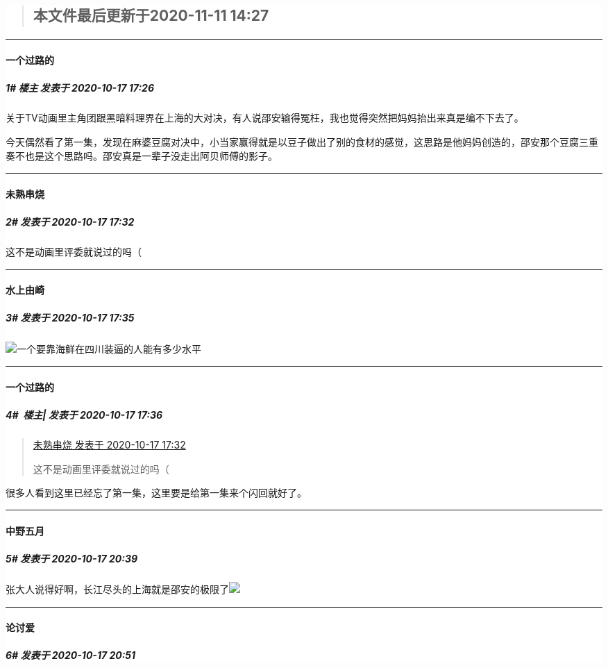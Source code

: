 > ## **本文件最后更新于2020-11-11 14:27** 


-----

####  一个过路的  
##### 1#       楼主       发表于 2020-10-17 17:26


关于TV动画里主角团跟黑暗料理界在上海的大对决，有人说邵安输得冤枉，我也觉得突然把妈妈抬出来真是编不下去了。


今天偶然看了第一集，发现在麻婆豆腐对决中，小当家赢得就是以豆子做出了别的食材的感觉，这思路是他妈妈创造的，邵安那个豆腐三重奏不也是这个思路吗。邵安真是一辈子没走出阿贝师傅的影子。


-----

####  未熟串烧  
##### 2#       发表于 2020-10-17 17:32


这不是动画里评委就说过的吗（


-----

####  水上由崎  
##### 3#       发表于 2020-10-17 17:35


<img src="https://static.saraba1st.com/image/smiley/face2017/037.png" referrerpolicy="no-referrer">一个要靠海鲜在四川装逼的人能有多少水平


-----

####  一个过路的  
##### 4#         楼主| 发表于 2020-10-17 17:36


<blockquote><a href="httphttps://bbs.saraba1st.com/2b/forum.php?mod=redirect&amp;goto=findpost&amp;pid=49076300&amp;ptid=1965645" target="_blank">未熟串烧 发表于 2020-10-17 17:32</a>

这不是动画里评委就说过的吗（</blockquote>
很多人看到这里已经忘了第一集，这里要是给第一集来个闪回就好了。


-----

####  中野五月  
##### 5#       发表于 2020-10-17 20:39


张大人说得好啊，长江尽头的上海就是邵安的极限了<img src="https://static.saraba1st.com/image/smiley/face2017/138.png" referrerpolicy="no-referrer">


-----

####  论讨爱  
##### 6#       发表于 2020-10-17 20:51
